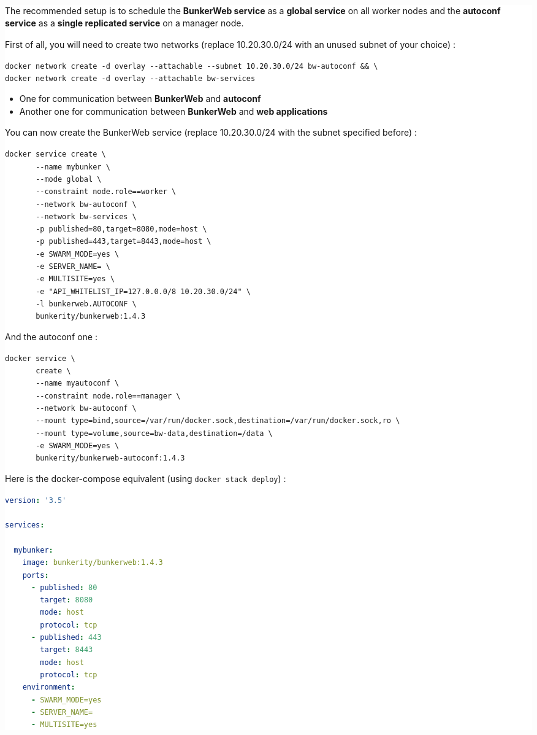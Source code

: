 The recommended setup is to schedule the **BunkerWeb service** as a **global service** on all worker nodes and the **autoconf service** as a **single replicated service** on a manager node.

First of all, you will need to create two networks (replace 10.20.30.0/24 with an unused subnet of your choice) :

```shell
docker network create -d overlay --attachable --subnet 10.20.30.0/24 bw-autoconf && \
docker network create -d overlay --attachable bw-services
```

- One for communication between **BunkerWeb** and **autoconf**
- Another one for communication between **BunkerWeb** and **web applications**

You can now create the BunkerWeb service (replace 10.20.30.0/24 with the subnet specified before) :

```shell
docker service create \
       --name mybunker \
	   --mode global \
	   --constraint node.role==worker \
	   --network bw-autoconf \
	   --network bw-services \
	   -p published=80,target=8080,mode=host \
	   -p published=443,target=8443,mode=host \
	   -e SWARM_MODE=yes \
	   -e SERVER_NAME= \
	   -e MULTISITE=yes \
	   -e "API_WHITELIST_IP=127.0.0.0/8 10.20.30.0/24" \
	   -l bunkerweb.AUTOCONF \
	   bunkerity/bunkerweb:1.4.3
```

And the autoconf one :

```shell
docker service \
       create \
	   --name myautoconf \
	   --constraint node.role==manager \
	   --network bw-autoconf \
	   --mount type=bind,source=/var/run/docker.sock,destination=/var/run/docker.sock,ro \
	   --mount type=volume,source=bw-data,destination=/data \
	   -e SWARM_MODE=yes \
	   bunkerity/bunkerweb-autoconf:1.4.3
```

Here is the docker-compose equivalent (using `docker stack deploy`) :

```yaml
version: '3.5'

services:

  mybunker:
    image: bunkerity/bunkerweb:1.4.3
    ports:
      - published: 80
        target: 8080
        mode: host
        protocol: tcp
      - published: 443
        target: 8443
        mode: host
        protocol: tcp
    environment:
      - SWARM_MODE=yes
      - SERVER_NAME=
      - MULTISITE=yes
```